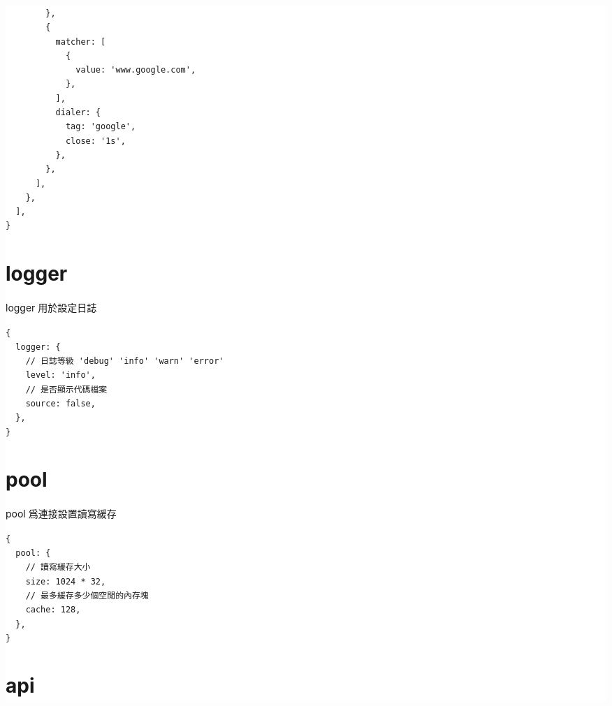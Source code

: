 ```
        },
        {
          matcher: [
            {
              value: 'www.google.com',
            },
          ],
          dialer: {
            tag: 'google',
            close: '1s',
          },
        },
      ],
    },
  ],
}
```

# logger

logger 用於設定日誌

```
{
  logger: {
    // 日誌等級 'debug' 'info' 'warn' 'error'
    level: 'info',
    // 是否顯示代碼檔案
    source: false,
  },
}
```

# pool

pool 爲連接設置讀寫緩存

```
{
  pool: {
    // 讀寫緩存大小
    size: 1024 * 32,
    // 最多緩存多少個空閒的內存塊
    cache: 128,
  },
}
```

# api
